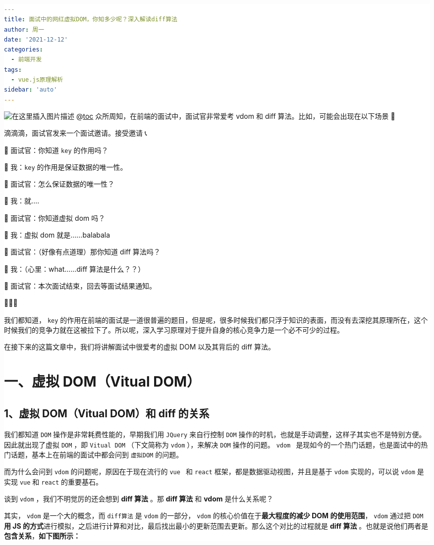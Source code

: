 ```yaml
---
title: 面试中的网红虚拟DOM，你知多少呢？深入解读diff算法
author: 周一
date: '2021-12-12'
categories:
  - 前端开发
tags:
  - vue.js原理解析
sidebar: 'auto'
---
```


![在这里插入图片描述](https://img-blog.csdnimg.cn/20210605142446141.png?x-oss-process=image/watermark,type_ZmFuZ3poZW5naGVpdGk,shadow_10,text_aHR0cHM6Ly9ibG9nLmNzZG4ubmV0L3dlaXhpbl80NDgwMzc1Mw==,size_16,color_FFFFFF,t_70#pic_center)
@[toc](深入浅出虚拟DOM和diff算法)
众所周知，在前端的面试中，面试官非常爱考 vdom 和 diff 算法。比如，可能会出现在以下场景 🤏

滴滴滴，面试官发来一个面试邀请。接受邀请 📞

🧑 面试官：你知道 `key` 的作用吗？

🙎 我：`key` 的作用是保证数据的唯一性。

🧑 面试官：怎么保证数据的唯一性？

🙎 我：就....

🧑 面试官：你知道虚拟 dom 吗？

🙎 我：虚拟 dom 就是……balabala

🧑 面试官：（好像有点道理）那你知道 diff 算法吗？

🙎 我：（心里：what……diff 算法是什么？？）

🧑 面试官：本次面试结束，回去等面试结果通知。

🙋🙋🙋

我们都知道， `key` 的作用在前端的面试是一道很普遍的题目，但是呢，很多时候我们都只浮于知识的表面，而没有去深挖其原理所在，这个时候我们的竞争力就在这被拉下了。所以呢，深入学习原理对于提升自身的核心竞争力是一个必不可少的过程。

在接下来的这篇文章中，我们将讲解面试中很爱考的虚拟 DOM 以及其背后的 diff 算法。

# 一、虚拟 DOM（Vitual DOM）

## 1、虚拟 DOM（Vitual DOM）和 diff 的关系

我们都知道 `DOM` 操作是非常耗费性能的，早期我们用 `JQuery` 来自行控制 `DOM` 操作的时机，也就是手动调整，这样子其实也不是特别方便。因此就出现了虚拟 `DOM` ，即 `Vitual DOM` （下文简称为 `vdom` ），来解决 `DOM` 操作的问题。 `vdom ` 是现如今的一个热门话题，也是面试中的热门话题，基本上在前端的面试中都会问到 `虚拟DOM` 的问题。

而为什么会问到 `vdom` 的问题呢，原因在于现在流行的 `vue ` 和 `react` 框架，都是数据驱动视图，并且是基于 `vdom` 实现的，可以说 `vdom` 是实现 `vue` 和 `react` 的重要基石。

谈到 `vdom` ，我们不明觉厉的还会想到 **diff 算法** 。那 **diff 算法** 和 **vdom** 是什么关系呢？

其实， `vdom` 是一个大的概念，而 `diff算法` 是 `vdom` 的一部分， `vdom` 的核心价值在于**最大程度的减少 DOM 的使用范围**， `vdom` 通过把 `DOM` **用 JS 的方式**进行模拟，之后进行计算和对比，最后找出最小的更新范围去更新。那么这个对比的过程就是 **diff 算法** 。也就是说他们两者是**包含关系**，**如下图所示：**
